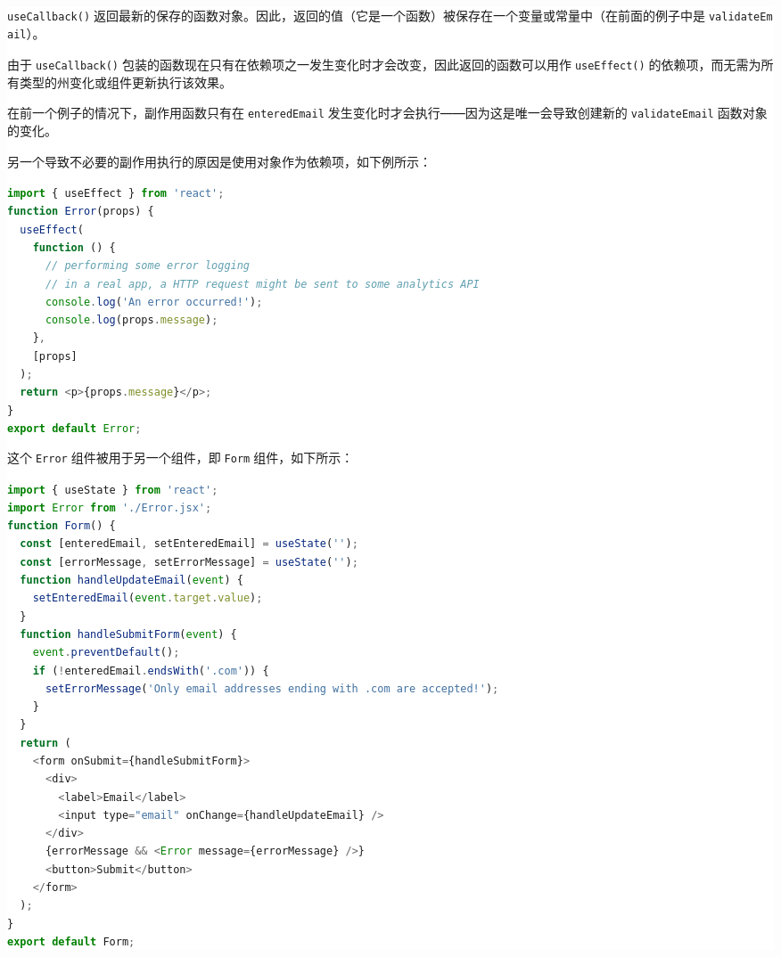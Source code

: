 `useCallback()` 返回最新的保存的函数对象。因此，返回的值（它是一个函数）被保存在一个变量或常量中（在前面的例子中是 `validateEmail`）。

由于 `useCallback()` 包装的函数现在只有在依赖项之一发生变化时才会改变，因此返回的函数可以用作 `useEffect()` 的依赖项，而无需为所有类型的州变化或组件更新执行该效果。

在前一个例子的情况下，副作用函数只有在 `enteredEmail` 发生变化时才会执行——因为这是唯一会导致创建新的 `validateEmail` 函数对象的变化。

另一个导致不必要的副作用执行的原因是使用对象作为依赖项，如下例所示：

```js
import { useEffect } from 'react';
function Error(props) {
  useEffect(
    function () {
      // performing some error logging
      // in a real app, a HTTP request might be sent to some analytics API
      console.log('An error occurred!');
      console.log(props.message);
    },
    [props]
  );
  return <p>{props.message}</p>;
}
export default Error; 
```

这个 `Error` 组件被用于另一个组件，即 `Form` 组件，如下所示：

```js
import { useState } from 'react';
import Error from './Error.jsx';
function Form() {
  const [enteredEmail, setEnteredEmail] = useState('');
  const [errorMessage, setErrorMessage] = useState('');
  function handleUpdateEmail(event) {
    setEnteredEmail(event.target.value);
  }
  function handleSubmitForm(event) {
    event.preventDefault();
    if (!enteredEmail.endsWith('.com')) {
      setErrorMessage('Only email addresses ending with .com are accepted!');
    }
  }
  return (
    <form onSubmit={handleSubmitForm}>
      <div>
        <label>Email</label>
        <input type="email" onChange={handleUpdateEmail} />
      </div>
      {errorMessage && <Error message={errorMessage} />}
      <button>Submit</button>
    </form>
  );
}
export default Form; 
```
